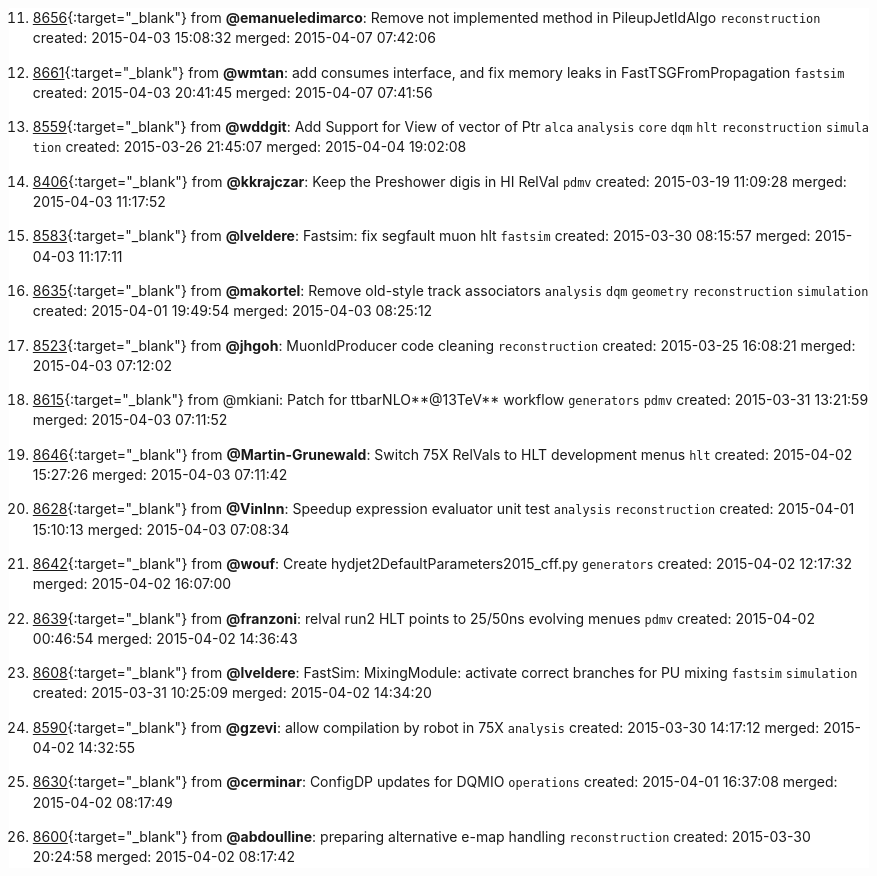 11. [8656](http://github.com/cms-sw/cmssw/pull/8656){:target="_blank"}  from **@emanueledimarco**: Remove not implemented method in PileupJetIdAlgo `reconstruction`  created: 2015-04-03 15:08:32 merged: 2015-04-07 07:42:06

12. [8661](http://github.com/cms-sw/cmssw/pull/8661){:target="_blank"}  from **@wmtan**: add consumes interface, and fix memory leaks in FastTSGFromPropagation `fastsim`  created: 2015-04-03 20:41:45 merged: 2015-04-07 07:41:56

13. [8559](http://github.com/cms-sw/cmssw/pull/8559){:target="_blank"}  from **@wddgit**: Add Support for View of vector of Ptr `alca`  `analysis`  `core`  `dqm`  `hlt`  `reconstruction`  `simulation`  created: 2015-03-26 21:45:07 merged: 2015-04-04 19:02:08

14. [8406](http://github.com/cms-sw/cmssw/pull/8406){:target="_blank"}  from **@kkrajczar**: Keep the Preshower digis in HI RelVal `pdmv`  created: 2015-03-19 11:09:28 merged: 2015-04-03 11:17:52

15. [8583](http://github.com/cms-sw/cmssw/pull/8583){:target="_blank"}  from **@lveldere**: Fastsim: fix segfault muon hlt `fastsim`  created: 2015-03-30 08:15:57 merged: 2015-04-03 11:17:11

16. [8635](http://github.com/cms-sw/cmssw/pull/8635){:target="_blank"}  from **@makortel**: Remove old-style track associators `analysis`  `dqm`  `geometry`  `reconstruction`  `simulation`  created: 2015-04-01 19:49:54 merged: 2015-04-03 08:25:12

17. [8523](http://github.com/cms-sw/cmssw/pull/8523){:target="_blank"}  from **@jhgoh**: MuonIdProducer code cleaning `reconstruction`  created: 2015-03-25 16:08:21 merged: 2015-04-03 07:12:02

18. [8615](http://github.com/cms-sw/cmssw/pull/8615){:target="_blank"}  from @mkiani: Patch for ttbarNLO**@13TeV** workflow `generators`  `pdmv`  created: 2015-03-31 13:21:59 merged: 2015-04-03 07:11:52

19. [8646](http://github.com/cms-sw/cmssw/pull/8646){:target="_blank"}  from **@Martin-Grunewald**: Switch 75X RelVals to HLT development menus `hlt`  created: 2015-04-02 15:27:26 merged: 2015-04-03 07:11:42

20. [8628](http://github.com/cms-sw/cmssw/pull/8628){:target="_blank"}  from **@VinInn**: Speedup expression evaluator unit test `analysis`  `reconstruction`  created: 2015-04-01 15:10:13 merged: 2015-04-03 07:08:34

21. [8642](http://github.com/cms-sw/cmssw/pull/8642){:target="_blank"}  from **@wouf**: Create hydjet2DefaultParameters2015_cff.py `generators`  created: 2015-04-02 12:17:32 merged: 2015-04-02 16:07:00

22. [8639](http://github.com/cms-sw/cmssw/pull/8639){:target="_blank"}  from **@franzoni**: relval run2 HLT points to 25/50ns evolving menues  `pdmv`  created: 2015-04-02 00:46:54 merged: 2015-04-02 14:36:43

23. [8608](http://github.com/cms-sw/cmssw/pull/8608){:target="_blank"}  from **@lveldere**: FastSim: MixingModule: activate correct branches for PU mixing `fastsim`  `simulation`  created: 2015-03-31 10:25:09 merged: 2015-04-02 14:34:20

24. [8590](http://github.com/cms-sw/cmssw/pull/8590){:target="_blank"}  from **@gzevi**: allow compilation by robot in 75X `analysis`  created: 2015-03-30 14:17:12 merged: 2015-04-02 14:32:55

25. [8630](http://github.com/cms-sw/cmssw/pull/8630){:target="_blank"}  from **@cerminar**: ConfigDP updates for DQMIO `operations`  created: 2015-04-01 16:37:08 merged: 2015-04-02 08:17:49

26. [8600](http://github.com/cms-sw/cmssw/pull/8600){:target="_blank"}  from **@abdoulline**: preparing alternative e-map handling  `reconstruction`  created: 2015-03-30 20:24:58 merged: 2015-04-02 08:17:42
